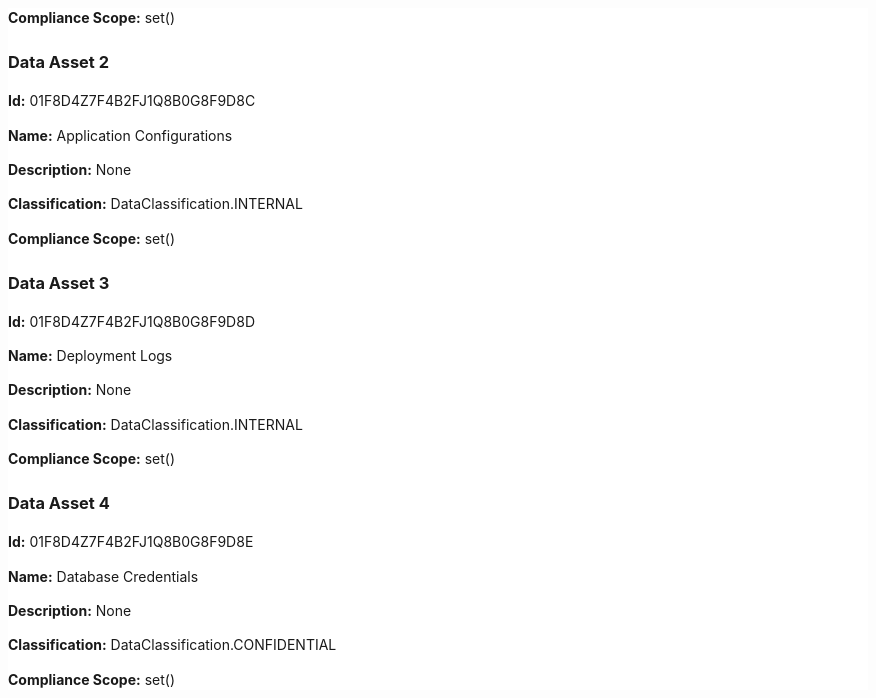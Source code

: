 **Compliance Scope:** set()

### Data Asset 2

**Id:** 01F8D4Z7F4B2FJ1Q8B0G8F9D8C

**Name:** Application Configurations

**Description:** None

**Classification:** DataClassification.INTERNAL

**Compliance Scope:** set()

### Data Asset 3

**Id:** 01F8D4Z7F4B2FJ1Q8B0G8F9D8D

**Name:** Deployment Logs

**Description:** None

**Classification:** DataClassification.INTERNAL

**Compliance Scope:** set()

### Data Asset 4

**Id:** 01F8D4Z7F4B2FJ1Q8B0G8F9D8E

**Name:** Database Credentials

**Description:** None

**Classification:** DataClassification.CONFIDENTIAL

**Compliance Scope:** set()

